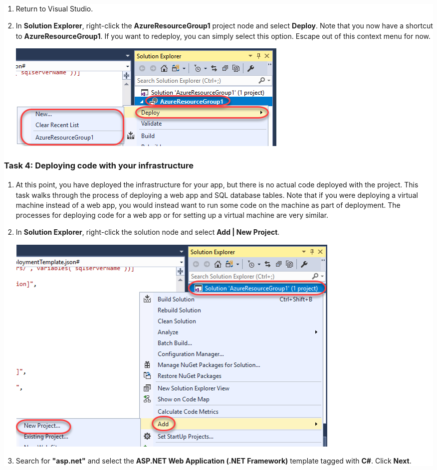 1. Return to Visual Studio.

1. In **Solution Explorer**, right-click the **AzureResourceGroup1** project node and select **Deploy**. Note that you now have a shortcut to **AzureResourceGroup1**. If you want to redeploy, you can simply select this option. Escape out of this context menu for now.

    ![](images/026.png)

<a name="Ex1Task4"></a>
### Task 4: Deploying code with your infrastructure ###

1. At this point, you have deployed the infrastructure for your app, but there is no actual code deployed with the project. This task walks through the process of deploying a web app and SQL database tables. Note that if you were deploying a virtual machine instead of a web app, you would instead want to run some code on the machine as part of deployment. The processes for deploying code for a web app or for setting up a virtual machine are very similar.

1. In **Solution Explorer**, right-click the solution node and select **Add | New Project**.

    ![](images/027.png)

1. Search for **"asp.net"** and select the **ASP.NET Web Application (.NET Framework)** template tagged with **C#**. Click **Next**.
